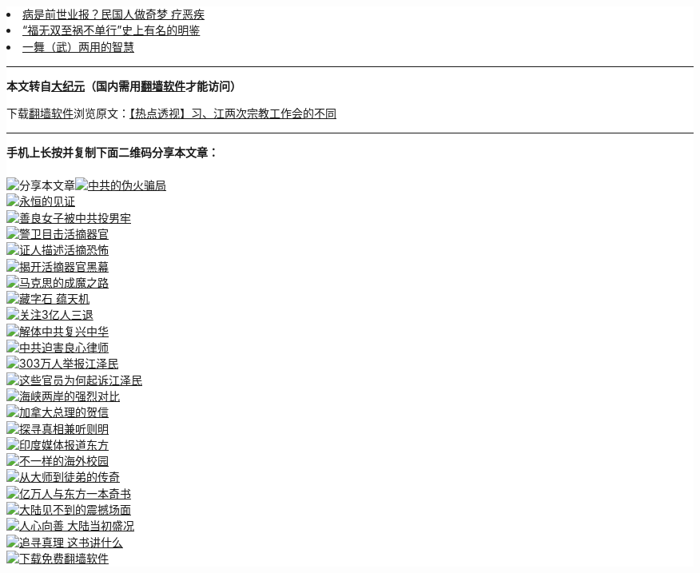 <li><a href="/gb/20/2/11/n11861945.md#1">病是前世业报？民国人做奇梦 疗恶疾</a></li>
<li><a href="/gb/20/3/10/n11929738.md#1">“福无双至祸不单行”史上有名的明鉴</a></li>
<li><a href="/gb/20/3/17/n11947360.md#1">一舞（武）两用的智慧</a></li>
<hr>

<strong>本文转自<a href="https://www.epochtimes.com">大纪元</a>（国内需用<a href="https://github.com/bannedbook/fanqiang/wiki">翻墙软件</a>才能访问）</strong><p>下载<a href="https://github.com/bannedbook/fanqiang/wiki">翻墙软件</a>浏览原文：<a href="https://www.epochtimes.com/gb/16/4/30/n7789524.htm">【热点透视】习、江两次宗教工作会的不同</a></p><hr>

<strong>手机上长按并复制下面二维码分享本文章：</strong><br><br><img src="http://d1p1.ip.zn2.us/v.php?action=qrcode&url=/gb/16/4/30/n7789524.md%231" title="分享本文章"></td><td VALIGN=TOP><a href="/gb/16/1/21/n4622075.md?dfh#1" target="_blank"><img src="https://raw.githubusercontent.com/wlrgim293/djy/master/gb/300/wei-f1.jpg" title="中共的伪火骗局"  alt="中共的伪火骗局"></a><br><a href="https://github.com/wlrgim293/www/blob/master/README.md?dfh#9" target="_blank"><img src="https://raw.githubusercontent.com/wlrgim293/djy/master/gb/300/yong-h.jpg" title="永恒的见证"  alt="永恒的见证"></a><br><a href="/gb/13/9/29/n3974789.md?dfh#1" target="_blank"><img src="https://raw.githubusercontent.com/wlrgim293/djy/master/gb/300/shang-lnz.jpg" title="善良女子被中共投男牢"  alt="善良女子被中共投男牢"></a><br><a href="/gb/16/3/16/n4663449.md?dfh#1" target="_blank"><img src="https://raw.githubusercontent.com/wlrgim293/djy/master/gb/300/huo-z3.jpg" title="警卫目击活摘器官"  alt="警卫目击活摘器官"></a><br><a href="/gb/16/8/7/n8177641.md?dfh#1" target="_blank"><img src="https://raw.githubusercontent.com/wlrgim293/djy/master/gb/300/huo-z4.jpg" title="证人描述活摘恐怖"  alt="证人描述活摘恐怖"></a><br><a href="/gb/10/4/19/n2881569.md?dfh#1" target="_blank"><img src="https://raw.githubusercontent.com/wlrgim293/djy/master/gb/300/huo-z1.jpg" title="揭开活摘器官黑幕"  alt="揭开活摘器官黑幕"></a><br><a href="/gb/10/11/7/n3077476.md?dfh#1" target="_blank"><img src="https://raw.githubusercontent.com/wlrgim293/djy/master/gb/300/ma-ks.jpg" title="马克思的成魔之路"  alt="马克思的成魔之路"></a><br><a href="/gb/14/6/9/n4173977.md?dfh#1" target="_blank"><img src="https://raw.githubusercontent.com/wlrgim293/djy/master/gb/300/chang-zs.jpg" title="藏字石 蕴天机"  alt="藏字石 蕴天机"></a><br><a href="/gb/18/5/10/n10381511.md?dfh#1" target="_blank"><img src="https://raw.githubusercontent.com/wlrgim293/djy/master/gb/300/st1.jpg" title="关注3亿人三退"  alt="关注3亿人三退"></a><br><a href="/gb/18/3/21/n10237682.md?dfh#1" target="_blank"><img src="https://raw.githubusercontent.com/wlrgim293/djy/master/gb/300/jie-t.jpg" title="解体中共复兴中华"  alt="解体中共复兴中华"></a><br><a href="/gb/9/2/9/n2422991.md?dfh#1" target="_blank"><img src="https://raw.githubusercontent.com/wlrgim293/djy/master/gb/300/gao-zs.jpg" title="中共迫害良心律师"  alt="中共迫害良心律师"></a><br><a href="/gb/18/12/9/n10900044.md?dfh#1" target="_blank"><img src="https://raw.githubusercontent.com/wlrgim293/djy/master/gb/300/sj1.jpg" title="303万人举报江泽民"  alt="303万人举报江泽民"></a><br><a href="/gb/18/8/28/n10672014.md?dfh#1" target="_blank"><img src="https://raw.githubusercontent.com/wlrgim293/djy/master/gb/300/sj2.jpg" title="这些官员为何起诉江泽民"  alt="这些官员为何起诉江泽民"></a><br><a href="/gb/8/12/18/n2367165.md?dfh#1" target="_blank"><img src="https://raw.githubusercontent.com/wlrgim293/djy/master/gb/300/liangan.jpg" title="海峡两岸的强烈对比"  alt="海峡两岸的强烈对比"></a><br><a href="/gb/15/12/10/n4593139.md?dfh#1" target="_blank"><img src="https://raw.githubusercontent.com/wlrgim293/djy/master/gb/300/jia-ndzl.jpg" title="加拿大总理的贺信"  alt="加拿大总理的贺信"></a><br><a href="/gb/11/6/17/n3289382.md?dfh#1" target="_blank"><img src="https://raw.githubusercontent.com/wlrgim293/djy/master/gb/300/xiao-wd.jpg" title="探寻真相兼听则明"  alt="探寻真相兼听则明"></a><br><a href="/gb/18/10/27/n10812623.md?dfh#1" target="_blank"><img src="https://raw.githubusercontent.com/wlrgim293/djy/master/gb/300/yindu.jpg" title="印度媒体报道东方"  alt="印度媒体报道东方"></a><br><a href="/gb/18/6/9/n10469652.md?dfh#1" target="_blank"><img src="https://raw.githubusercontent.com/wlrgim293/djy/master/gb/300/xie-j.jpg" title="不一样的海外校园"  alt="不一样的海外校园"></a><br><a href="/gb/7/4/5/n1669415.md?dfh#1" target="_blank"><img src="https://raw.githubusercontent.com/wlrgim293/djy/master/gb/300/li-up.jpg" title="从大师到徒弟的传奇"  alt="从大师到徒弟的传奇"></a><br><a href="/gb/17/5/26/n9191512.md?dfh#1" target="_blank"><img src="https://raw.githubusercontent.com/wlrgim293/djy/master/gb/300/zfl2.jpg" title="亿万人与东方一本奇书"  alt="亿万人与东方一本奇书"></a><br><a href="/gb/13/11/27/n4020290.md?dfh#1" target="_blank"><img src="https://raw.githubusercontent.com/wlrgim293/djy/master/gb/300/zhen-h.jpg" title="大陆见不到的震撼场面"  alt="大陆见不到的震撼场面"></a><br><a href="/gb/15/7/17/n4482910.md?dfh#1" target="_blank"><img src="https://raw.githubusercontent.com/wlrgim293/djy/master/gb/300/dalu-sk.jpg" title="人心向善 大陆当初盛况"  alt="人心向善 大陆当初盛况"></a><br><a href="/gb/19/1/5/n10955468.md?dfh#1" target="_blank"><img src="https://raw.githubusercontent.com/wlrgim293/djy/master/gb/300/zfl1.jpg" title="追寻真理 这书讲什么"  alt="追寻真理 这书讲什么"></a><br><a href="https://github.com/bannedbook/fanqiang/wiki" target="_blank"><img src="https://raw.githubusercontent.com/wlrgim293/djy/master/gb/300/fq1.jpg" title="下载免费翻墙软件"  alt="下载免费翻墙软件"></a><br></td></tr></table>
